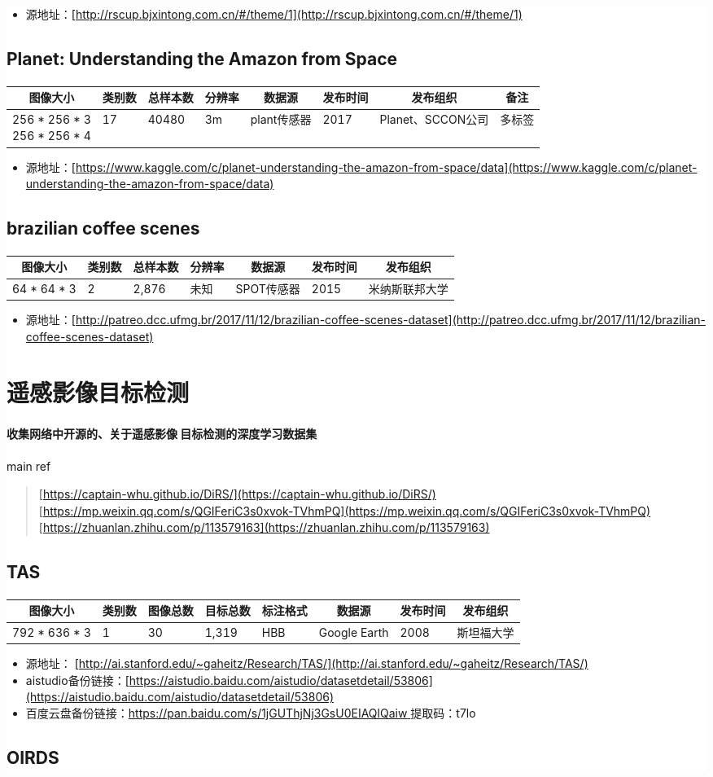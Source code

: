 * 源地址：[http://rscup.bjxintong.com.cn/#/theme/1](http://rscup.bjxintong.com.cn/#/theme/1)

## Planet: Understanding the Amazon from Space


| 图像大小                       | 类别数 | 总样本数 | 分辨率 | 数据源      | 发布时间 | 发布组织          | 备注   |
| -------------------------------- | -------- | ---------- | -------- | ------------- | ---------- | ------------------- | -------- |
| 256 * 256 * 3<br>256 * 256 * 4 | 17     | 40480    | 3m     | plant传感器 | 2017     | Planet、SCCON公司 | 多标签 |

* 源地址：[https://www.kaggle.com/c/planet-understanding-the-amazon-from-space/data](https://www.kaggle.com/c/planet-understanding-the-amazon-from-space/data)

## brazilian coffee scenes


| 图像大小    | 类别数 | 总样本数 | 分辨率 | 数据源     | 发布时间 | 发布组织       |
| ------------- | -------- | ---------- | -------- | ------------ | ---------- | ---------------- |
| 64 * 64 * 3 | 2      | 2,876    | 未知   | SPOT传感器 | 2015     | 米纳斯联邦大学 |

* 源地址：[http://patreo.dcc.ufmg.br/2017/11/12/brazilian-coffee-scenes-dataset](http://patreo.dcc.ufmg.br/2017/11/12/brazilian-coffee-scenes-dataset)





# 遥感影像目标检测

**收集网络中开源的、关于遥感影像 目标检测的深度学习数据集**
<br><br>
main ref

> [https://captain-whu.github.io/DiRS/](https://captain-whu.github.io/DiRS/)<br>
> [https://mp.weixin.qq.com/s/QGIFeriC3s0xvok-TVhmPQ](https://mp.weixin.qq.com/s/QGIFeriC3s0xvok-TVhmPQ)<br>
> [https://zhuanlan.zhihu.com/p/113579163](https://zhuanlan.zhihu.com/p/113579163)

## TAS


| 图像大小      | 类别数 | 图像总数 | 目标总数 | 标注格式 | 数据源       | 发布时间 | 发布组织   |
| --------------- | -------- | ---------- | ---------- | ---------- | -------------- | ---------- | ------------ |
| 792 * 636 * 3 | 1      | 30       | 1,319    | HBB      | Google Earth | 2008     | 斯坦福大学 |

* 源地址：			[http://ai.stanford.edu/~gaheitz/Research/TAS/](http://ai.stanford.edu/~gaheitz/Research/TAS/)
* aistudio备份链接：[https://aistudio.baidu.com/aistudio/datasetdetail/53806](https://aistudio.baidu.com/aistudio/datasetdetail/53806)
* 百度云盘备份链接：[https://pan.baidu.com/s/1jGUThjNj3GsU0EIAQlQaiw ](https://pan.baidu.com/s/1jGUThjNj3GsU0EIAQlQaiw ) 提取码：t7lo

## OIRDS
